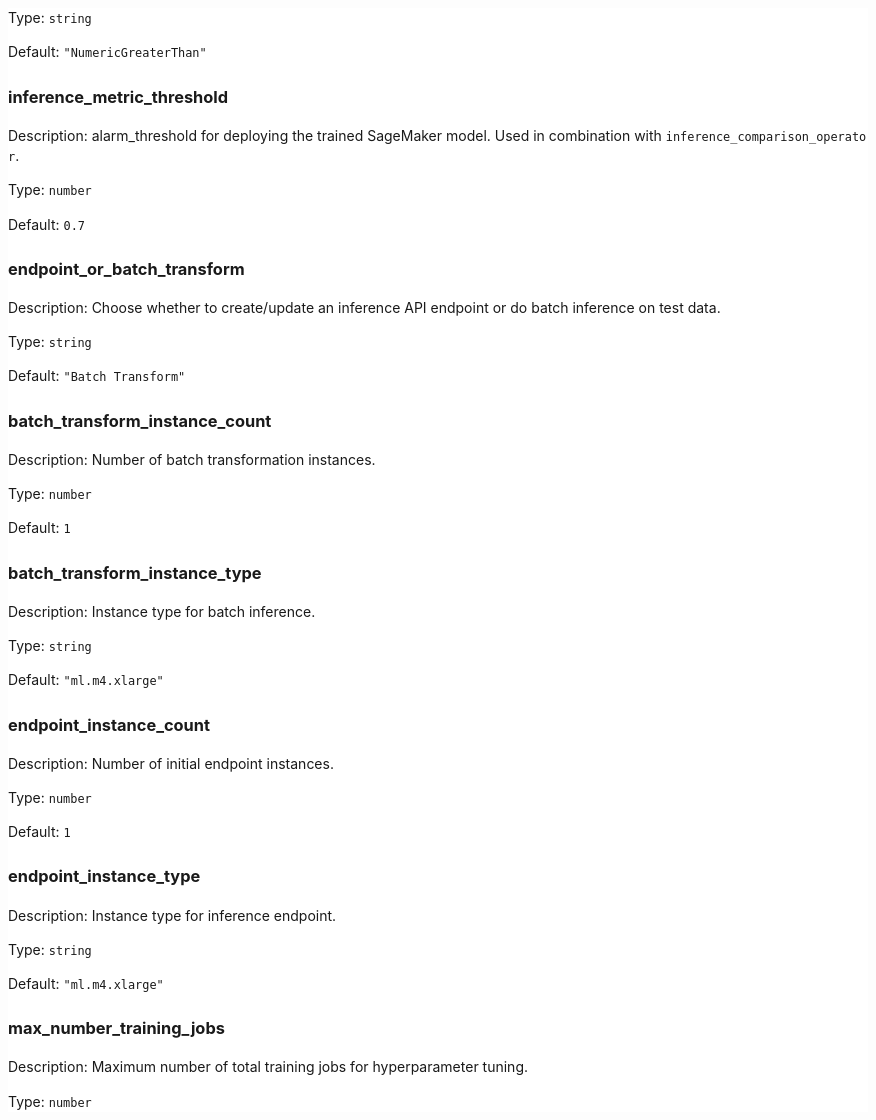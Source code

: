 Type: `string`

Default: `"NumericGreaterThan"`

### inference\_metric\_threshold

Description: alarm_threshold for deploying the trained SageMaker model.
Used in combination with `inference_comparison_operator`.

Type: `number`

Default: `0.7`

### endpoint\_or\_batch\_transform

Description: Choose whether to create/update an inference API endpoint or do batch inference on test data.

Type: `string`

Default: `"Batch Transform"`

### batch\_transform\_instance\_count

Description: Number of batch transformation instances.

Type: `number`

Default: `1`

### batch\_transform\_instance\_type

Description: Instance type for batch inference.

Type: `string`

Default: `"ml.m4.xlarge"`

### endpoint\_instance\_count

Description: Number of initial endpoint instances.

Type: `number`

Default: `1`

### endpoint\_instance\_type

Description: Instance type for inference endpoint.

Type: `string`

Default: `"ml.m4.xlarge"`

### max\_number\_training\_jobs

Description: Maximum number of total training jobs for hyperparameter tuning.

Type: `number`
